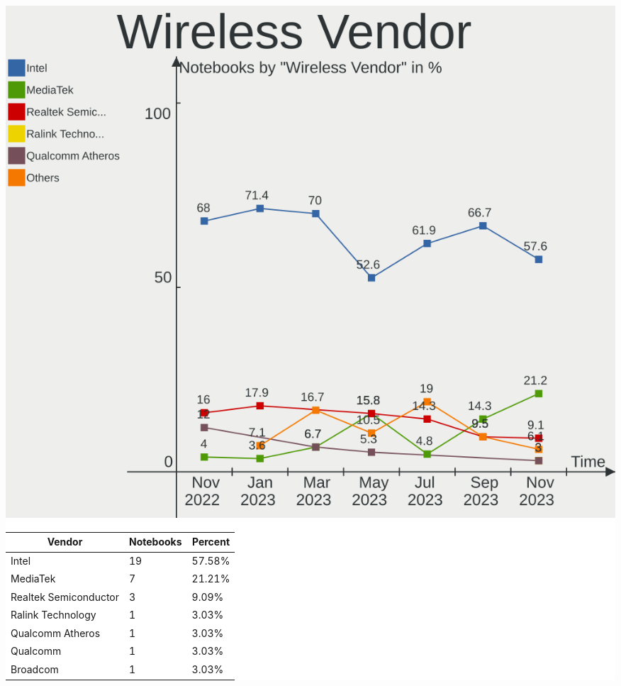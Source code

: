 ![Wireless Vendor](./images/line_chart/net_wireless_vendor.svg)

| Vendor                | Notebooks | Percent |
|-----------------------|-----------|---------|
| Intel                 | 19        | 57.58%  |
| MediaTek              | 7         | 21.21%  |
| Realtek Semiconductor | 3         | 9.09%   |
| Ralink Technology     | 1         | 3.03%   |
| Qualcomm Atheros      | 1         | 3.03%   |
| Qualcomm              | 1         | 3.03%   |
| Broadcom              | 1         | 3.03%   |
